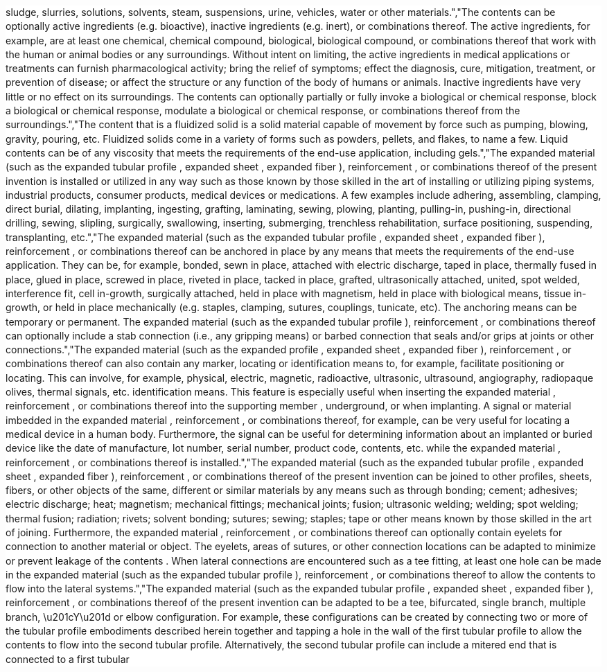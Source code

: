 sludge, slurries, solutions, solvents, steam, suspensions, urine, vehicles, water or other materials.","The contents  can be optionally active ingredients (e.g. bioactive), inactive ingredients (e.g. inert), or combinations thereof. The active ingredients, for example, are at least one chemical, chemical compound, biological, biological compound, or combinations thereof that work with the human or animal bodies or any surroundings. Without intent on limiting, the active ingredients in medical applications or treatments can furnish pharmacological activity; bring the relief of symptoms; effect the diagnosis, cure, mitigation, treatment, or prevention of disease; or affect the structure or any function of the body of humans or animals. Inactive ingredients have very little or no effect on its surroundings. The contents  can optionally partially or fully invoke a biological or chemical response, block a biological or chemical response, modulate a biological or chemical response, or combinations thereof from the surroundings.","The content  that is a fluidized solid is a solid material capable of movement by force such as pumping, blowing, gravity, pouring, etc. Fluidized solids come in a variety of forms such as powders, pellets, and flakes, to name a few. Liquid contents can be of any viscosity that meets the requirements of the end-use application, including gels.","The expanded material  (such as the expanded tubular profile , expanded sheet , expanded fiber ), reinforcement , or combinations thereof of the present invention is installed or utilized in any way such as those known by those skilled in the art of installing or utilizing piping systems, industrial products, consumer products, medical devices or medications. A few examples include adhering, assembling, clamping, direct burial, dilating, implanting, ingesting, grafting, laminating, sewing, plowing, planting, pulling-in, pushing-in, directional drilling, sewing, slipling, surgically, swallowing, inserting, submerging, trenchless rehabilitation, surface positioning, suspending, transplanting, etc.","The expanded material  (such as the expanded tubular profile , expanded sheet , expanded fiber ), reinforcement , or combinations thereof can be anchored in place by any means that meets the requirements of the end-use application. They can be, for example, bonded, sewn in place, attached with electric discharge, taped in place, thermally fused in place, glued in place, screwed in place, riveted in place, tacked in place, grafted, ultrasonically attached, united, spot welded, interference fit, cell in-growth, surgically attached, held in place with magnetism, held in place with biological means, tissue in-growth, or held in place mechanically (e.g. staples, clamping, sutures, couplings, tunicate, etc). The anchoring means can be temporary or permanent. The expanded material  (such as the expanded tubular profile ), reinforcement , or combinations thereof can optionally include a stab connection (i.e., any gripping means) or barbed connection that seals and\/or grips at joints or other connections.","The expanded material  (such as the expanded profile , expanded sheet , expanded fiber ), reinforcement , or combinations thereof can also contain any marker, locating or identification means to, for example, facilitate positioning or locating. This can involve, for example, physical, electric, magnetic, radioactive, ultrasonic, ultrasound, angiography, radiopaque olives, thermal signals, etc. identification means. This feature is especially useful when inserting the expanded material , reinforcement , or combinations thereof into the supporting member , underground, or when implanting. A signal or material imbedded in the expanded material , reinforcement , or combinations thereof, for example, can be very useful for locating a medical device in a human body. Furthermore, the signal can be useful for determining information about an implanted or buried device like the date of manufacture, lot number, serial number, product code, contents, etc. while the expanded material , reinforcement , or combinations thereof is installed.","The expanded material  (such as the expanded tubular profile , expanded sheet , expanded fiber ), reinforcement , or combinations thereof of the present invention can be joined to other profiles, sheets, fibers, or other objects of the same, different or similar materials by any means such as through bonding; cement; adhesives; electric discharge; heat; magnetism; mechanical fittings; mechanical joints; fusion; ultrasonic welding; welding; spot welding; thermal fusion; radiation; rivets; solvent bonding; sutures; sewing; staples; tape or other means known by those skilled in the art of joining. Furthermore, the expanded material , reinforcement , or combinations thereof can optionally contain eyelets for connection to another material or object. The eyelets, areas of sutures, or other connection locations can be adapted to minimize or prevent leakage of the contents . When lateral connections are encountered such as a tee fitting, at least one hole can be made in the expanded material  (such as the expanded tubular profile ), reinforcement , or combinations thereof to allow the contents  to flow into the lateral systems.","The expanded material  (such as the expanded tubular profile , expanded sheet , expanded fiber ), reinforcement , or combinations thereof of the present invention can be adapted to be a tee, bifurcated, single branch, multiple branch, \u201cY\u201d or elbow configuration. For example, these configurations can be created by connecting two or more of the tubular profile embodiments described herein together and tapping a hole in the wall of the first tubular profile to allow the contents  to flow into the second tubular profile. Alternatively, the second tubular profile can include a mitered end that is connected to a first tubular